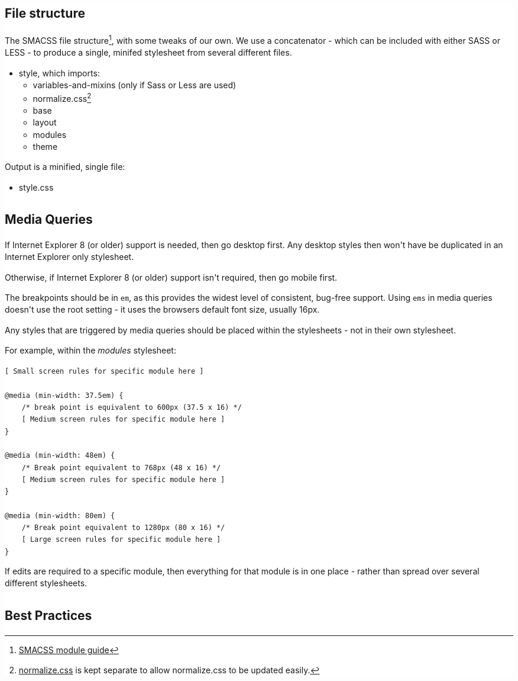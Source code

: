 
File structure
--------------

The SMACSS file structure[^!smacssguide], with some tweaks of our own. We use a concatenator - which can be included with either SASS or LESS - to produce a single, minifed stylesheet from several different files.

- style, which imports:
     - variables-and-mixins (only if Sass or Less are used)
     - normalize.css[^!normalise]
     - base
     - layout
     - modules
     - theme

Output is a minified, single file:

- style.css


Media Queries
-------------

If Internet Explorer 8 (or older) support is needed, then go desktop first. Any desktop styles then won't have be duplicated in an Internet Explorer only stylesheet.

Otherwise, if Internet Explorer 8 (or older) support isn't required, then go mobile first.

The breakpoints should be in `em`, as this provides the widest level of consistent, bug-free support. Using `ems` in media queries doesn't use the root setting - it uses the browsers default font size, usually 16px.

Any styles that are triggered by media queries should be placed within the stylesheets - not in their own stylesheet.

For example, within the <i>modules</i> stylesheet:

    [ Small screen rules for specific module here ]

    @media (min-width: 37.5em) {
        /* break point is equivalent to 600px (37.5 x 16) */
        [ Medium screen rules for specific module here ]
    }

    @media (min-width: 48em) {
        /* Break point equivalent to 768px (48 x 16) */
        [ Medium screen rules for specific module here ]
    }

    @media (min-width: 80em) {
        /* Break point equivalent to 1280px (80 x 16) */
        [ Large screen rules for specific module here ]
    }

If edits are required to a specific module, then everything for that module is in one place - rather than spread over several different stylesheets.

Best Practices
--------------


[^!semanticversioning]: [Semantic versioning](http://semver.org/)
[^!smacssguide]: [SMACSS module guide](http://smacss.com/book/categorizing)
[^!normalise]: [normalize.css](https://github.com/necolas/normalize.css) is kept separate to allow normalize.css to be updated easily.
[^!HTML5block]: An exception is for HTML 5 elements, such as `section`, `header` etc. These should be display: block at the start of the stylesheet for older versions of Firefox. But then, you probably knew that - or are using something nifty like *normalize.css* which does that anyway.
